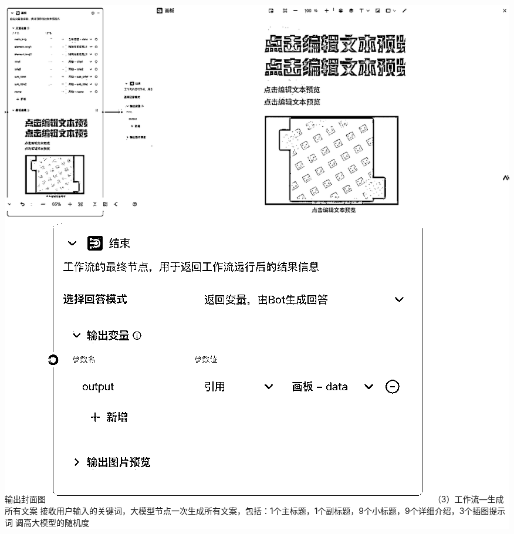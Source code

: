 ![](img/197d0c7183d436f99d4336bc52e018fd.png)
输出封面图
![](img/b94a9eeeba9b83787771dfd7626b0753.png)
（3）工作流—生成所有文案
接收用户输入的关键词，大模型节点一次生成所有文案，包括：1个主标题，1个副标题，9个小标题，9个详细介绍，3个插图提示词
调高大模型的随机度